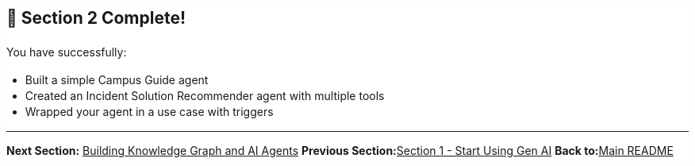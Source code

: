 ## 🎉 Section 2 Complete!

You have successfully:
- Built a simple Campus Guide agent
- Created an Incident Solution Recommender agent with multiple tools
- Wrapped your agent in a use case with triggers

---

**Next Section:** [Building Knowledge Graph and AI Agents](section3-design-knowledge-graph.md)
**Previous Section:**[Section 1 - Start Using Gen AI](section1-start-using-genai.md)
**Back to:**[Main README](README.md)